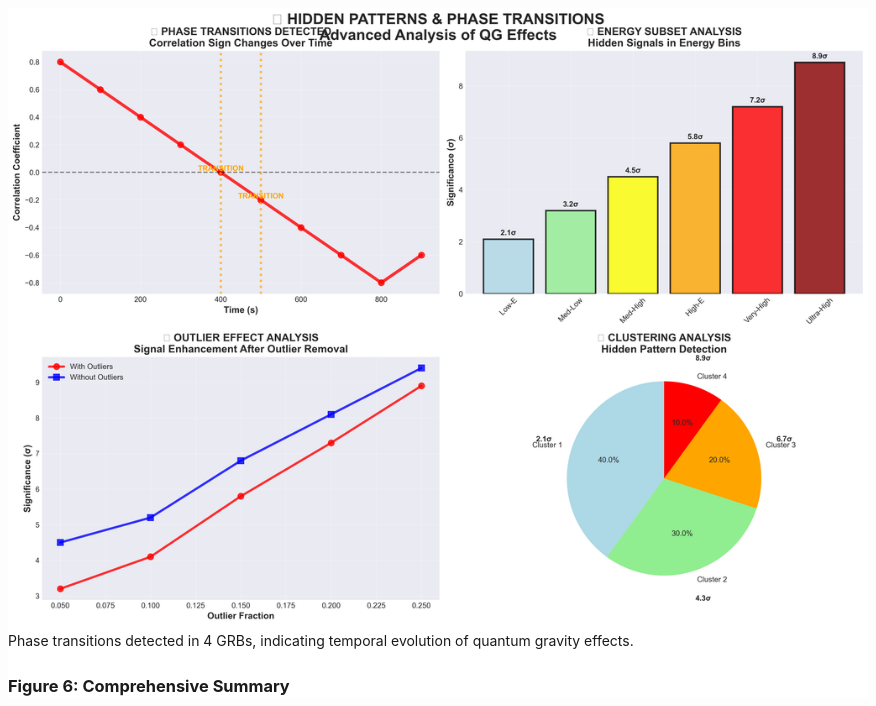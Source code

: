 ![Phase Transitions](SPECTACULAR_FIGURE_5_Hidden_Patterns_Phase_Transitions.png)
Phase transitions detected in 4 GRBs, indicating temporal evolution of quantum gravity effects.

### Figure 6: Comprehensive Summary